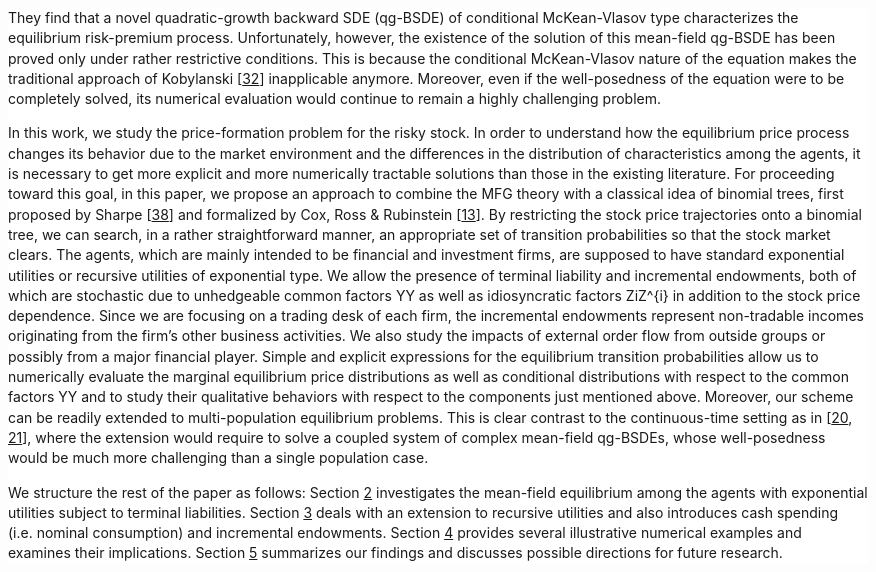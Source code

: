 They find that a novel quadratic-growth backward SDE (qg-BSDE) of conditional McKean-Vlasov type characterizes the equilibrium risk-premium process. Unfortunately, however, the existence of the solution of this mean-field qg-BSDE has been proved
only under rather restrictive conditions. This is because the conditional McKean-Vlasov nature of the equation
makes the traditional approach of Kobylanski [[32](https://arxiv.org/html/2510.11261v1#bib.bib32)] inapplicable anymore.
Moreover, even if the well-posedness of the equation were to be completely solved, its
numerical evaluation would continue to remain a highly challenging problem.

In this work, we study the price-formation problem for the risky stock.
In order to understand how the equilibrium price process changes its behavior due to the market environment
and the differences in the distribution of characteristics among the agents,
it is necessary to get more explicit and more numerically tractable solutions than those in the existing literature.
For proceeding toward this goal, in this paper, we propose an approach to combine the MFG theory with a
classical idea of binomial trees, first proposed by Sharpe [[38](https://arxiv.org/html/2510.11261v1#bib.bib38)] and formalized by Cox, Ross & Rubinstein [[13](https://arxiv.org/html/2510.11261v1#bib.bib13)].
By restricting the stock price trajectories onto a binomial tree,
we can search, in a rather straightforward manner, an appropriate set of transition probabilities so that the stock market clears.
The agents, which are mainly intended to be financial and investment firms,
are supposed to have standard exponential utilities or recursive utilities of exponential type.
We allow the presence of terminal liability and incremental endowments,
both of which are stochastic due to unhedgeable common factors YY as well as idiosyncratic factors ZiZ^{i} in addition to the
stock price dependence. Since we are focusing on a trading desk of each firm, the incremental endowments
represent non-tradable incomes originating from the firm’s other business activities.
We also study the impacts of external order flow from outside groups
or possibly from a major financial player.
Simple and explicit expressions for the equilibrium transition probabilities allow us to numerically evaluate the marginal
equilibrium price distributions as well as conditional distributions with respect to the common factors YY
and to study their qualitative behaviors with respect to the components just mentioned above.
Moreover, our scheme can be readily extended to multi-population equilibrium problems.
This is clear contrast to the continuous-time setting as in [[20](https://arxiv.org/html/2510.11261v1#bib.bib20), [21](https://arxiv.org/html/2510.11261v1#bib.bib21)], where the extension
would require to solve a coupled system of complex mean-field qg-BSDEs, whose
well-posedness would be much more challenging than a single population case.

We structure the rest of the paper as follows: Section [2](https://arxiv.org/html/2510.11261v1#S2 "2 Utility optimization for terminal wealth ‣ Mean-Field Price Formation on Trees 11footnote 1The authors are not responsible in any manner for any losses caused by the use of any contents in this research.") investigates the mean-field equilibrium
among the agents with exponential utilities subject to terminal liabilities. Section [3](https://arxiv.org/html/2510.11261v1#S3 "3 Recursive utility optimization with path-dependent cash flows ‣ Mean-Field Price Formation on Trees 11footnote 1The authors are not responsible in any manner for any losses caused by the use of any contents in this research.") deals with an extension
to recursive utilities and also introduces cash spending (i.e. nominal consumption) and incremental endowments.
Section [4](https://arxiv.org/html/2510.11261v1#S4 "4 Numerical examples ‣ Mean-Field Price Formation on Trees 11footnote 1The authors are not responsible in any manner for any losses caused by the use of any contents in this research.") provides several illustrative numerical examples and examines their implications.
Section [5](https://arxiv.org/html/2510.11261v1#S5 "5 Concluding remarks and future research directions ‣ Mean-Field Price Formation on Trees 11footnote 1The authors are not responsible in any manner for any losses caused by the use of any contents in this research.") summarizes our findings and discusses possible directions for future research.
